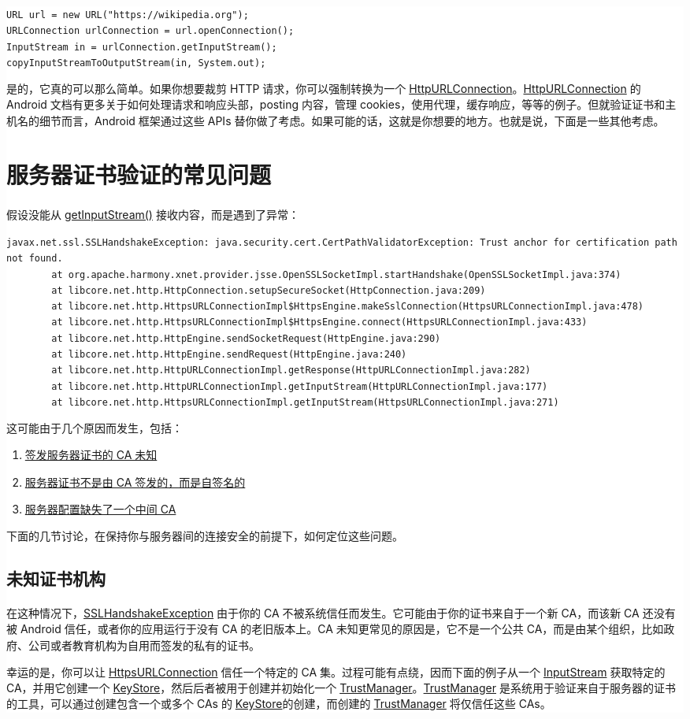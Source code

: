 ```
URL url = new URL("https://wikipedia.org");
URLConnection urlConnection = url.openConnection();
InputStream in = urlConnection.getInputStream();
copyInputStreamToOutputStream(in, System.out);
```

是的，它真的可以那么简单。如果你想要裁剪 HTTP 请求，你可以强制转换为一个 [HttpURLConnection](https://developer.android.com/reference/java/net/HttpURLConnection.html)。[HttpURLConnection](https://developer.android.com/reference/java/net/HttpURLConnection.html) 的 Android 文档有更多关于如何处理请求和响应头部，posting 内容，管理 cookies，使用代理，缓存响应，等等的例子。但就验证证书和主机名的细节而言，Android 框架通过这些 APIs 替你做了考虑。如果可能的话，这就是你想要的地方。也就是说，下面是一些其他考虑。

# 服务器证书验证的常见问题

假设没能从 [getInputStream()](https://developer.android.com/reference/java/net/URLConnection.html#getInputStream()) 接收内容，而是遇到了异常：

```
javax.net.ssl.SSLHandshakeException: java.security.cert.CertPathValidatorException: Trust anchor for certification path not found.
        at org.apache.harmony.xnet.provider.jsse.OpenSSLSocketImpl.startHandshake(OpenSSLSocketImpl.java:374)
        at libcore.net.http.HttpConnection.setupSecureSocket(HttpConnection.java:209)
        at libcore.net.http.HttpsURLConnectionImpl$HttpsEngine.makeSslConnection(HttpsURLConnectionImpl.java:478)
        at libcore.net.http.HttpsURLConnectionImpl$HttpsEngine.connect(HttpsURLConnectionImpl.java:433)
        at libcore.net.http.HttpEngine.sendSocketRequest(HttpEngine.java:290)
        at libcore.net.http.HttpEngine.sendRequest(HttpEngine.java:240)
        at libcore.net.http.HttpURLConnectionImpl.getResponse(HttpURLConnectionImpl.java:282)
        at libcore.net.http.HttpURLConnectionImpl.getInputStream(HttpURLConnectionImpl.java:177)
        at libcore.net.http.HttpsURLConnectionImpl.getInputStream(HttpsURLConnectionImpl.java:271)
```

这可能由于几个原因而发生，包括：
1. [签发服务器证书的 CA 未知](https://developer.android.com/training/articles/security-ssl.html#UnknownCa)

2. [服务器证书不是由 CA 签发的，而是自签名的](https://developer.android.com/training/articles/security-ssl.html#SelfSigned)

3. [服务器配置缺失了一个中间 CA](https://developer.android.com/training/articles/security-ssl.html#MissingCa)

下面的几节讨论，在保持你与服务器间的连接安全的前提下，如何定位这些问题。

## 未知证书机构

在这种情况下，[SSLHandshakeException](https://developer.android.com/reference/javax/net/ssl/SSLHandshakeException.html) 由于你的 CA 不被系统信任而发生。它可能由于你的证书来自于一个新 CA，而该新 CA 还没有被 Android 信任，或者你的应用运行于没有 CA 的老旧版本上。CA 未知更常见的原因是，它不是一个公共 CA，而是由某个组织，比如政府、公司或者教育机构为自用而签发的私有的证书。

幸运的是，你可以让 [HttpsURLConnection](https://developer.android.com/reference/javax/net/ssl/HttpsURLConnection.html) 信任一个特定的 CA 集。过程可能有点绕，因而下面的例子从一个 [InputStream](https://developer.android.com/reference/java/io/InputStream.html) 获取特定的 CA，并用它创建一个 [KeyStore](https://developer.android.com/reference/java/security/KeyStore.html)，然后后者被用于创建并初始化一个 [TrustManager](https://developer.android.com/reference/javax/net/ssl/TrustManager.html)。[TrustManager](https://developer.android.com/reference/javax/net/ssl/TrustManager.html) 是系统用于验证来自于服务器的证书的工具，可以通过创建包含一个或多个 CAs 的 [KeyStore](https://developer.android.com/reference/java/security/KeyStore.html)的创建，而创建的 [TrustManager](https://developer.android.com/reference/javax/net/ssl/TrustManager.html) 将仅信任这些 CAs。
